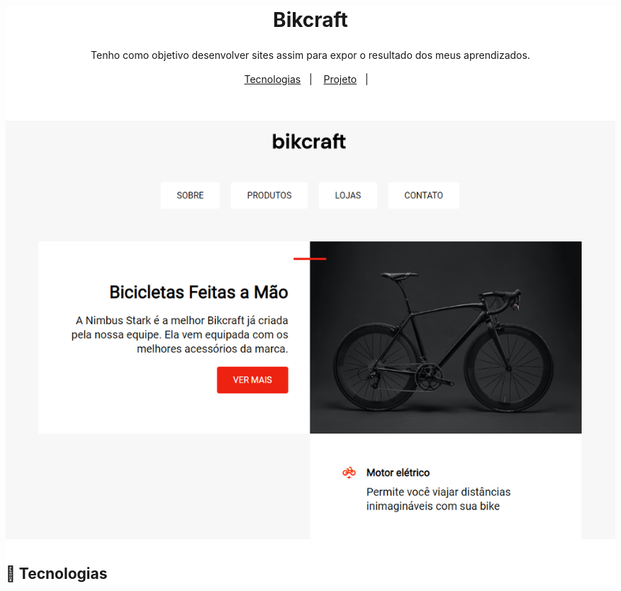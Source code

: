 <h1 align="center"> Bikcraft </h1>

<p align="center">
Tenho como objetivo desenvolver sites assim para expor o resultado dos meus aprendizados. <br/>
<a href="https://lp.rocketseat.com.br/devlinks/inscricao?utm_source=github&utm_medium=descricao&utm_campaign=capture-devlinks&utm_term=organic&utm_content=descricao-github-mayk-brito">

</p>

<p align="center">
  <a href="#-tecnologias">Tecnologias</a>&nbsp;&nbsp;&nbsp;|&nbsp;&nbsp;&nbsp;
  <a href="#-projeto">Projeto</a>&nbsp;&nbsp;&nbsp;|&nbsp;&nbsp;&nbsp;
  
  
</p>



<br>

<p align="center">
  <img alt="site bikcraft" src="./assets/site-bikcraft.png" width="100%">
</p>

## 🚀 Tecnologias
